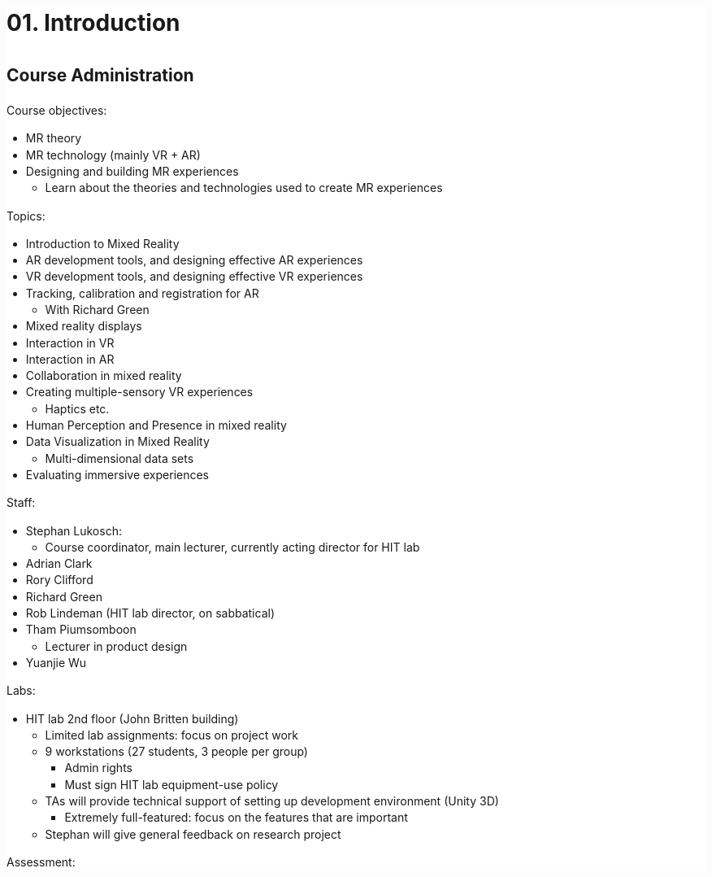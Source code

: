 # 01. Introduction

## Course Administration

Course objectives:

- MR theory
- MR technology (mainly VR + AR)
- Designing and building MR experiences
  - Learn about the theories and technologies used to create MR experiences

Topics:

- Introduction to Mixed Reality
- AR development tools, and designing effective AR experiences
- VR development tools, and designing effective VR experiences
- Tracking, calibration and registration for AR
  - With Richard Green
- Mixed reality displays
- Interaction in VR
- Interaction in AR
- Collaboration in mixed reality
- Creating multiple-sensory VR experiences
  - Haptics etc.
- Human Perception and Presence in mixed reality
- Data Visualization in Mixed Reality
  - Multi-dimensional data sets
- Evaluating immersive experiences

Staff:

- Stephan Lukosch:
  - Course coordinator, main lecturer, currently acting director for HIT lab
- Adrian Clark
- Rory Clifford
- Richard Green
- Rob Lindeman (HIT lab director, on sabbatical)
- Tham Piumsomboon
  - Lecturer in product design
- Yuanjie Wu

Labs:

- HIT lab 2nd floor (John Britten building)
  - Limited lab assignments: focus on project work
  - 9 workstations (27 students, 3 people per group)
    - Admin rights
    - Must sign HIT lab equipment-use policy
  - TAs will provide technical support of setting up development environment (Unity 3D)
    - Extremely full-featured: focus on the features that are important
  - Stephan will give general feedback on research project

Assessment:
